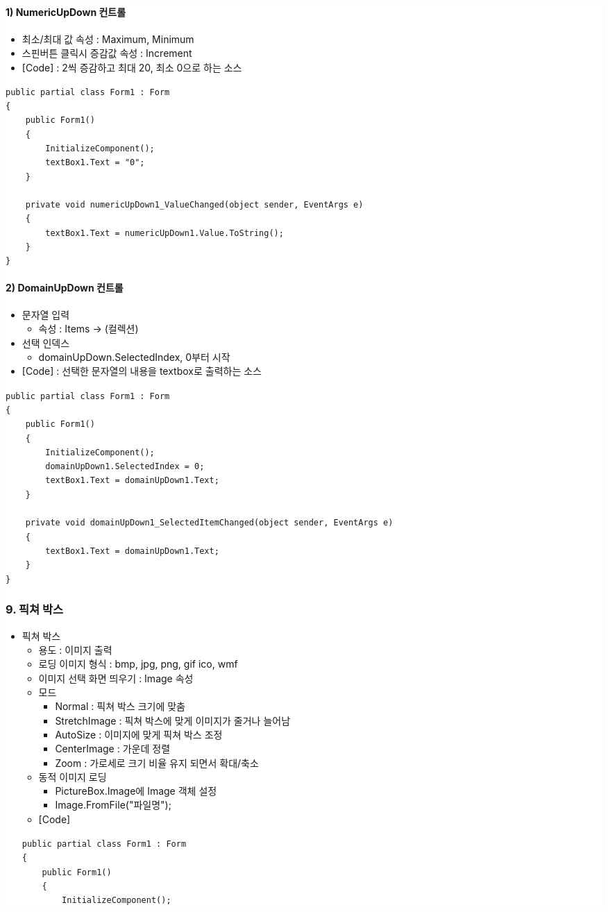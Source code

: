 #### 1) NumericUpDown 컨트롤
- 최소/최대 값 속성 : Maximum, Minimum
- 스핀버튼 클릭시 증감값 속성 : Increment
- [Code] : 2씩 증감하고 최대 20, 최소 0으로 하는 소스
```
public partial class Form1 : Form
{
    public Form1()
    {
        InitializeComponent();
        textBox1.Text = "0";
    }

    private void numericUpDown1_ValueChanged(object sender, EventArgs e)
    {
        textBox1.Text = numericUpDown1.Value.ToString();
    }
}
```

#### 2) DomainUpDown 컨트롤
- 문자열 입력
	- 속성 : Items → (컬렉션)
- 선택 인덱스
	- domainUpDown.SelectedIndex, 0부터 시작
- [Code] : 선택한 문자열의 내용을 textbox로 출력하는 소스
```
public partial class Form1 : Form
{
    public Form1()
    {
        InitializeComponent();
        domainUpDown1.SelectedIndex = 0;
        textBox1.Text = domainUpDown1.Text;
    }

    private void domainUpDown1_SelectedItemChanged(object sender, EventArgs e)
    {
        textBox1.Text = domainUpDown1.Text;
    }
}
```

### 9. 픽쳐 박스
- 픽쳐 박스
	- 용도 : 이미지 출력
	- 로딩 이미지 형식 : bmp, jpg, png, gif ico, wmf
	- 이미지 선택 화면 띄우기 : Image 속성
	- 모드
		- Normal : 픽쳐 박스 크기에 맞춤
		- StretchImage : 픽쳐 박스에 맞게 이미지가 줄거나 늘어남
		- AutoSize : 이미지에 맞게 픽쳐 박스 조정
		- CenterImage : 가운데 정렬
		- Zoom : 가로세로 크기 비율 유지 되면서 확대/축소
    - 동적 이미지 로딩
    	- PictureBox.Image에 Image 객체 설정
    	- Image.FromFile("파일명");
    - [Code]
    ```
    public partial class Form1 : Form
    {
        public Form1()
        {
            InitializeComponent();